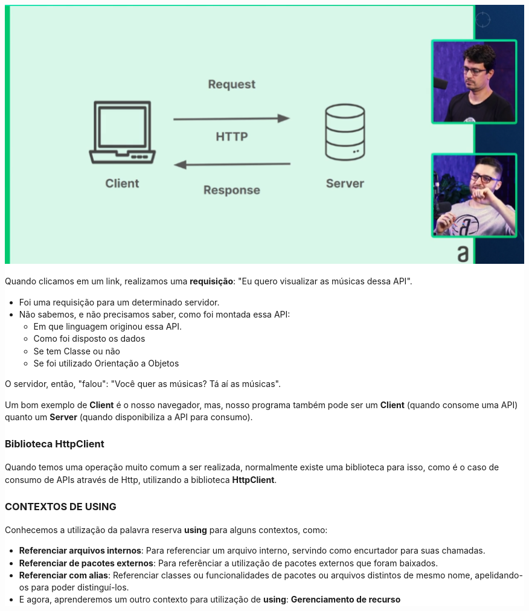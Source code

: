 ![imagem cliente servidor](./assets/01_client_server.png)

Quando clicamos em um link, realizamos uma **requisição**: "Eu quero visualizar as músicas dessa API".

- Foi uma requisição para um determinado servidor.
- Não sabemos, e não precisamos saber, como foi montada essa API:
  - Em que linguagem originou essa API.
  - Como foi disposto os dados
  - Se tem Classe ou não
  - Se foi utilizado Orientação a Objetos

O servidor, então, "falou": "Você quer as músicas? Tá aí as músicas".

Um bom exemplo de **Client** é o nosso navegador, mas, nosso programa também pode ser um **Client** (quando consome uma API) quanto um **Server** (quando disponibiliza a API para consumo).

### Biblioteca HttpClient

Quando temos uma operação muito comum a ser realizada, normalmente existe uma biblioteca para isso, como é o caso de consumo de APIs através de Http, utilizando a biblioteca **HttpClient**.

### CONTEXTOS DE USING

Conhecemos a utilização da palavra reserva **using** para alguns contextos, como:

- **Referenciar arquivos internos**: Para referenciar um arquivo interno, servindo como encurtador para suas chamadas.
- **Referenciar de pacotes externos**: Para referênciar a utilização de pacotes externos que foram baixados.
- **Referenciar com alias**: Referenciar classes ou funcionalidades de pacotes ou arquivos distintos de mesmo nome, apelidando-os para poder distinguí-los.
- E agora, aprenderemos um outro contexto para utilização de **using**: **Gerenciamento de recurso**
